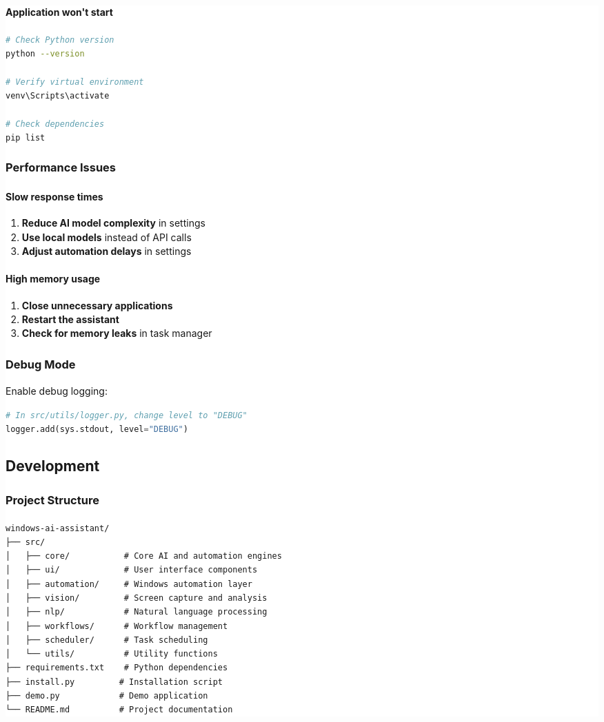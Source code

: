 #### Application won't start
```bash
# Check Python version
python --version

# Verify virtual environment
venv\Scripts\activate

# Check dependencies
pip list
```

### Performance Issues

#### Slow response times
1. **Reduce AI model complexity** in settings
2. **Use local models** instead of API calls
3. **Adjust automation delays** in settings

#### High memory usage
1. **Close unnecessary applications**
2. **Restart the assistant**
3. **Check for memory leaks** in task manager

### Debug Mode

Enable debug logging:
```python
# In src/utils/logger.py, change level to "DEBUG"
logger.add(sys.stdout, level="DEBUG")
```

## Development

### Project Structure
```
windows-ai-assistant/
├── src/
│   ├── core/           # Core AI and automation engines
│   ├── ui/             # User interface components
│   ├── automation/     # Windows automation layer
│   ├── vision/         # Screen capture and analysis
│   ├── nlp/            # Natural language processing
│   ├── workflows/      # Workflow management
│   ├── scheduler/      # Task scheduling
│   └── utils/          # Utility functions
├── requirements.txt    # Python dependencies
├── install.py         # Installation script
├── demo.py            # Demo application
└── README.md          # Project documentation
```
